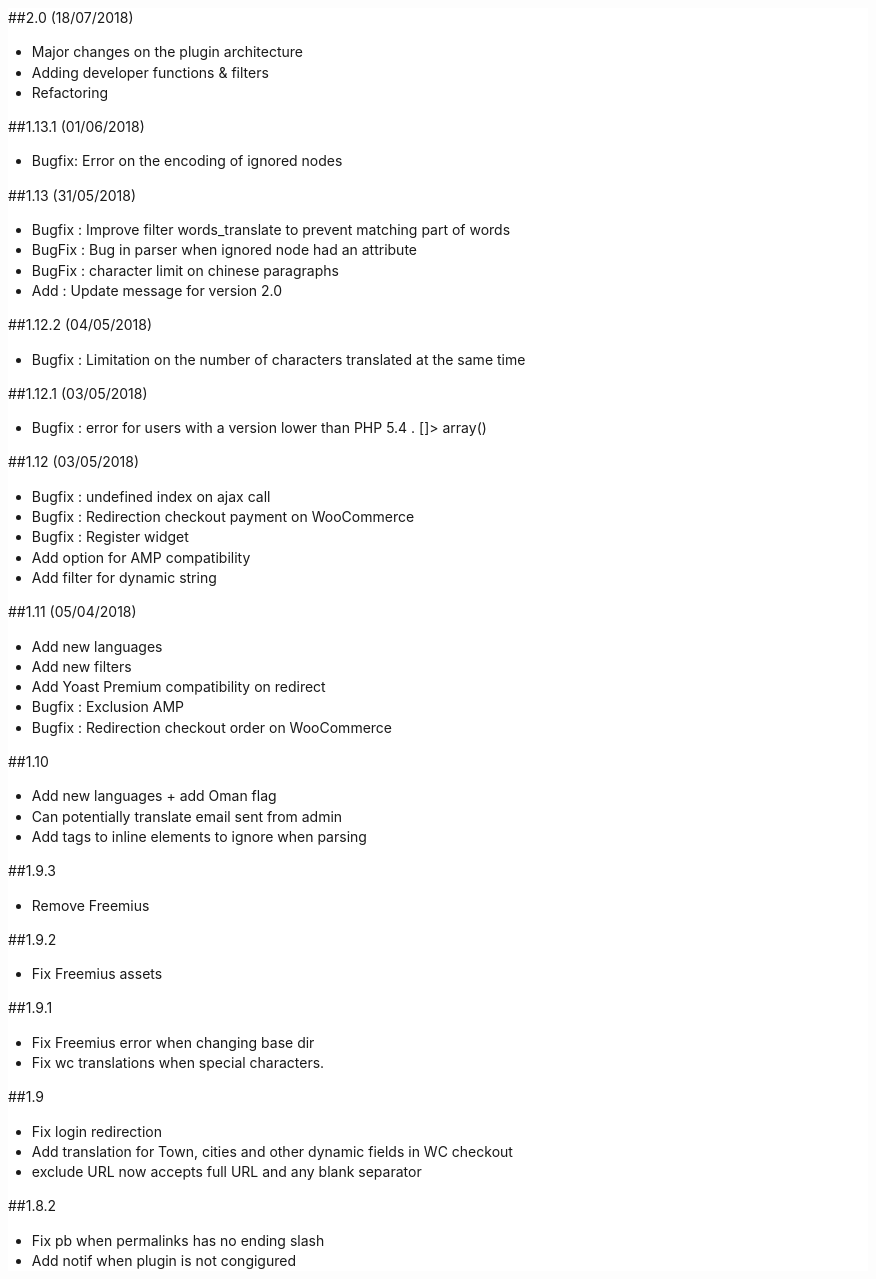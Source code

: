 ##2.0 (18/07/2018)
* Major changes on the plugin architecture
* Adding developer functions & filters
* Refactoring

##1.13.1 (01/06/2018)
* Bugfix: Error on the encoding of ignored nodes

##1.13 (31/05/2018)
* Bugfix : Improve filter words_translate to prevent matching part of words
* BugFix : Bug in parser when ignored node had an attribute
* BugFix : character limit on chinese paragraphs
* Add : Update message for version 2.0

##1.12.2 (04/05/2018)
* Bugfix : Limitation on the number of characters translated at the same time

##1.12.1 (03/05/2018)
* Bugfix : error for users with a version lower than PHP 5.4 . []> array()

##1.12 (03/05/2018)
* Bugfix : undefined index on ajax call
* Bugfix : Redirection checkout payment on WooCommerce
* Bugfix : Register widget
* Add option for AMP compatibility
* Add filter for dynamic string

##1.11 (05/04/2018)
* Add new languages
* Add new filters
* Add Yoast Premium compatibility on redirect
* Bugfix : Exclusion AMP
* Bugfix : Redirection checkout order on WooCommerce

##1.10
* Add new languages + add Oman flag
* Can potentially translate email sent from admin
* Add tags to inline elements to ignore when parsing

##1.9.3
* Remove Freemius

##1.9.2
* Fix Freemius assets

##1.9.1
* Fix Freemius error when changing base dir
* Fix wc translations when special characters.

##1.9
* Fix login redirection
* Add translation for Town, cities and other dynamic fields in WC checkout
* exclude URL now accepts full URL and any blank separator

##1.8.2
* Fix pb when permalinks has no ending slash
* Add notif when plugin is not congigured
